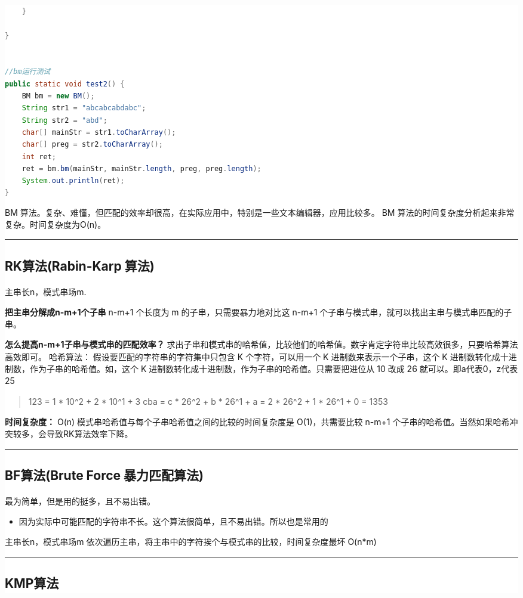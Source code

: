 ```java
	}

}


//bm运行测试
public static void test2() {
	BM bm = new BM();
	String str1 = "abcabcabdabc";
	String str2 = "abd";
	char[] mainStr = str1.toCharArray();
	char[] preg = str2.toCharArray();
	int ret;
	ret = bm.bm(mainStr, mainStr.length, preg, preg.length);
	System.out.println(ret);
}

```
BM 算法。复杂、难懂，但匹配的效率却很高，在实际应用中，特别是一些文本编辑器，应用比较多。
BM 算法的时间复杂度分析起来非常复杂。时间复杂度为O(n)。

----

## RK算法(Rabin-Karp 算法)
主串长n，模式串场m.

**把主串分解成n-m+1个子串**
n-m+1 个长度为 m 的子串，只需要暴力地对比这 n-m+1 个子串与模式串，就可以找出主串与模式串匹配的子串。

**怎么提高n-m+1子串与模式串的匹配效率？**
求出子串和模式串的哈希值，比较他们的哈希值。数字肯定字符串比较高效很多，只要哈希算法高效即可。
哈希算法：
假设要匹配的字符串的字符集中只包含 K 个字符，可以用一个 K 进制数来表示一个子串，这个 K 进制数转化成十进制数，作为子串的哈希值。如，这个 K 进制数转化成十进制数，作为子串的哈希值。只需要把进位从 10 改成 26 就可以。即a代表0，z代表25
> 123 = 1 * 10^2 + 2 * 10^1 + 3
> cba = c * 26^2 + b * 26^1 + a =  2 * 26^2 + 1 * 26^1 + 0 = 1353


**时间复杂度：** O(n)
模式串哈希值与每个子串哈希值之间的比较的时间复杂度是 O(1)，共需要比较 n-m+1 个子串的哈希值。当然如果哈希冲突较多，会导致RK算法效率下降。

-----

## BF算法(Brute Force 暴力匹配算法)
最为简单，但是用的挺多，且不易出错。
- 因为实际中可能匹配的字符串不长。这个算法很简单，且不易出错。所以也是常用的

主串长n，模式串场m
依次遍历主串，将主串中的字符挨个与模式串的比较，时间复杂度最坏 O(n*m)

-----------------

## KMP算法
